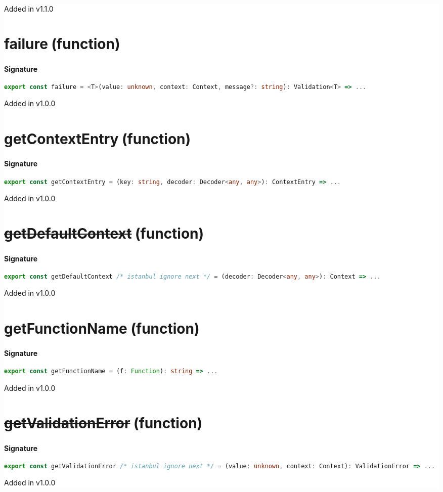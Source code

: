 Added in v1.1.0

# failure (function)

**Signature**

```ts
export const failure = <T>(value: unknown, context: Context, message?: string): Validation<T> => ...
```

Added in v1.0.0

# getContextEntry (function)

**Signature**

```ts
export const getContextEntry = (key: string, decoder: Decoder<any, any>): ContextEntry => ...
```

Added in v1.0.0

# ~~getDefaultContext~~ (function)

**Signature**

```ts
export const getDefaultContext /* istanbul ignore next */ = (decoder: Decoder<any, any>): Context => ...
```

Added in v1.0.0

# getFunctionName (function)

**Signature**

```ts
export const getFunctionName = (f: Function): string => ...
```

Added in v1.0.0

# ~~getValidationError~~ (function)

**Signature**

```ts
export const getValidationError /* istanbul ignore next */ = (value: unknown, context: Context): ValidationError => ...
```

Added in v1.0.0
